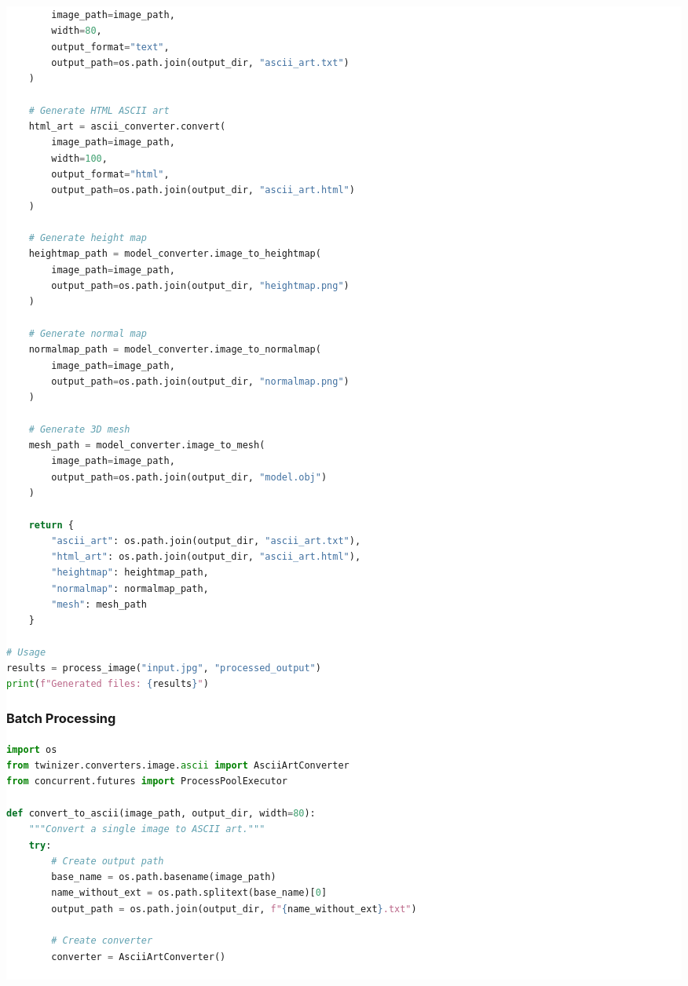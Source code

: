 ```python
        image_path=image_path,
        width=80,
        output_format="text",
        output_path=os.path.join(output_dir, "ascii_art.txt")
    )
    
    # Generate HTML ASCII art
    html_art = ascii_converter.convert(
        image_path=image_path,
        width=100,
        output_format="html",
        output_path=os.path.join(output_dir, "ascii_art.html")
    )
    
    # Generate height map
    heightmap_path = model_converter.image_to_heightmap(
        image_path=image_path,
        output_path=os.path.join(output_dir, "heightmap.png")
    )
    
    # Generate normal map
    normalmap_path = model_converter.image_to_normalmap(
        image_path=image_path,
        output_path=os.path.join(output_dir, "normalmap.png")
    )
    
    # Generate 3D mesh
    mesh_path = model_converter.image_to_mesh(
        image_path=image_path,
        output_path=os.path.join(output_dir, "model.obj")
    )
    
    return {
        "ascii_art": os.path.join(output_dir, "ascii_art.txt"),
        "html_art": os.path.join(output_dir, "ascii_art.html"),
        "heightmap": heightmap_path,
        "normalmap": normalmap_path,
        "mesh": mesh_path
    }

# Usage
results = process_image("input.jpg", "processed_output")
print(f"Generated files: {results}")
```

### Batch Processing

```python
import os
from twinizer.converters.image.ascii import AsciiArtConverter
from concurrent.futures import ProcessPoolExecutor

def convert_to_ascii(image_path, output_dir, width=80):
    """Convert a single image to ASCII art."""
    try:
        # Create output path
        base_name = os.path.basename(image_path)
        name_without_ext = os.path.splitext(base_name)[0]
        output_path = os.path.join(output_dir, f"{name_without_ext}.txt")
        
        # Create converter
        converter = AsciiArtConverter()
        
```